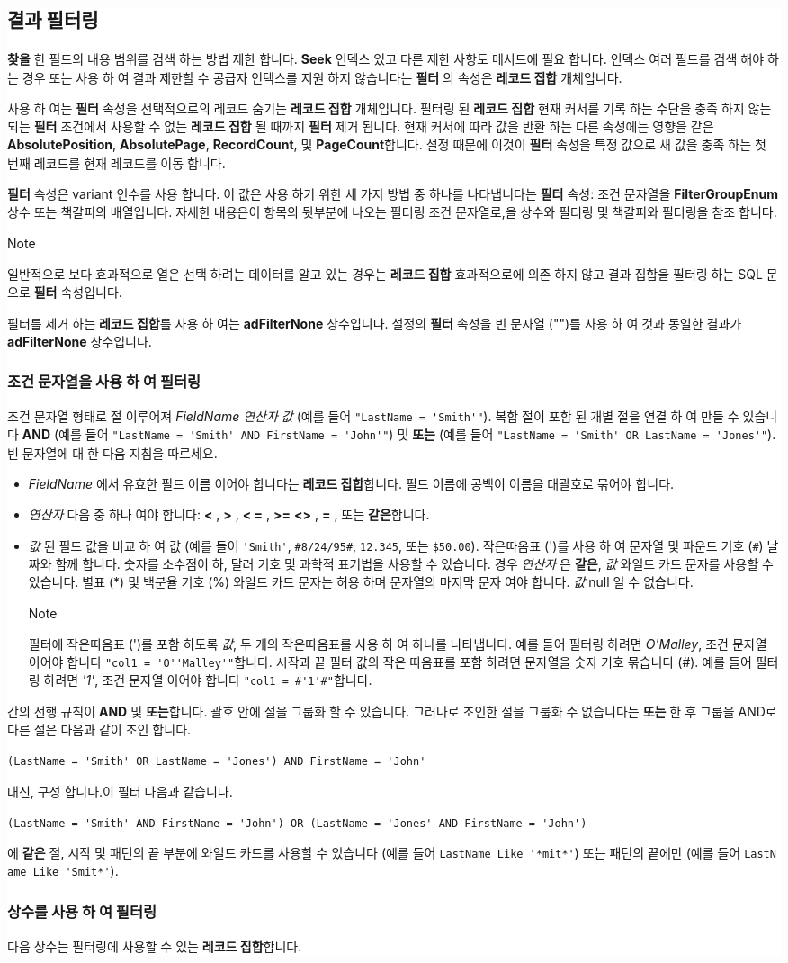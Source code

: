 ## <a name="filtering-the-results"></a>결과 필터링  
 **찾을** 한 필드의 내용 범위를 검색 하는 방법 제한 합니다. **Seek** 인덱스 있고 다른 제한 사항도 메서드에 필요 합니다. 인덱스 여러 필드를 검색 해야 하는 경우 또는 사용 하 여 결과 제한할 수 공급자 인덱스를 지원 하지 않습니다는 **필터** 의 속성은 **레코드 집합** 개체입니다.  
  
 사용 하 여는 **필터** 속성을 선택적으로의 레코드 숨기는 **레코드 집합** 개체입니다. 필터링 된 **레코드 집합** 현재 커서를 기록 하는 수단을 충족 하지 않는 되는 **필터** 조건에서 사용할 수 없는 **레코드 집합** 될 때까지 **필터** 제거 됩니다. 현재 커서에 따라 값을 반환 하는 다른 속성에는 영향을 같은 **AbsolutePosition**, **AbsolutePage**, **RecordCount**, 및  **PageCount**합니다. 설정 때문에 이것이 **필터** 속성을 특정 값으로 새 값을 충족 하는 첫 번째 레코드를 현재 레코드를 이동 합니다.  
  
 **필터** 속성은 variant 인수를 사용 합니다. 이 값은 사용 하기 위한 세 가지 방법 중 하나를 나타냅니다는 **필터** 속성: 조건 문자열을 **FilterGroupEnum** 상수 또는 책갈피의 배열입니다. 자세한 내용은이 항목의 뒷부분에 나오는 필터링 조건 문자열로,을 상수와 필터링 및 책갈피와 필터링을 참조 합니다.  
  
> [!NOTE]
>  일반적으로 보다 효과적으로 열은 선택 하려는 데이터를 알고 있는 경우는 **레코드 집합** 효과적으로에 의존 하지 않고 결과 집합을 필터링 하는 SQL 문으로 **필터** 속성입니다.  
  
 필터를 제거 하는 **레코드 집합**를 사용 하 여는 **adFilterNone** 상수입니다. 설정의 **필터** 속성을 빈 문자열 ("")를 사용 하 여 것과 동일한 결과가 **adFilterNone** 상수입니다.  
  
### <a name="filtering-with-a-criteria-string"></a>조건 문자열을 사용 하 여 필터링  
 조건 문자열 형태로 절 이루어져 *FieldName 연산자 값* (예를 들어 `"LastName = 'Smith'"`). 복합 절이 포함 된 개별 절을 연결 하 여 만들 수 있습니다 **AND** (예를 들어 `"LastName = 'Smith' AND FirstName = 'John'"`) 및 **또는** (예를 들어 `"LastName = 'Smith' OR LastName = 'Jones'"`). 빈 문자열에 대 한 다음 지침을 따르세요.  
  
-   *FieldName* 에서 유효한 필드 이름 이어야 합니다는 **레코드 집합**합니다. 필드 이름에 공백이 이름을 대괄호로 묶어야 합니다.  
  
-   *연산자* 다음 중 하나 여야 합니다:  **\<** ,  **>** ,  **\< =** ,  **>=**   **<>** ,  **=** , 또는 **같은**합니다.  
  
-   *값* 된 필드 값을 비교 하 여 값 (예를 들어 `'Smith'`, `#8/24/95#`, `12.345`, 또는 `$50.00`). 작은따옴표 (')를 사용 하 여 문자열 및 파운드 기호 (`#`) 날짜와 함께 합니다. 숫자를 소수점이 하, 달러 기호 및 과학적 표기법을 사용할 수 있습니다. 경우 *연산자* 은 **같은**, *값* 와일드 카드 문자를 사용할 수 있습니다. 별표 (\*) 및 백분율 기호 (%) 와일드 카드 문자는 허용 하며 문자열의 마지막 문자 여야 합니다. *값* null 일 수 없습니다.  
  
    > [!NOTE]
    >  필터에 작은따옴표 (')를 포함 하도록 *값*, 두 개의 작은따옴표를 사용 하 여 하나를 나타냅니다. 예를 들어 필터링 하려면 *O'Malley*, 조건 문자열 이어야 합니다 `"col1 = 'O''Malley'"`합니다. 시작과 끝 필터 값의 작은 따옴표를 포함 하려면 문자열을 숫자 기호 묶습니다 (#). 예를 들어 필터링 하려면 *'1'*, 조건 문자열 이어야 합니다 `"col1 = #'1'#"`합니다.  
  
 간의 선행 규칙이 **AND** 및 **또는**합니다. 괄호 안에 절을 그룹화 할 수 있습니다. 그러나로 조인한 절을 그룹화 수 없습니다는 **또는** 한 후 그룹을 AND로 다른 절은 다음과 같이 조인 합니다.  
  
```  
(LastName = 'Smith' OR LastName = 'Jones') AND FirstName = 'John'  
```  
  
 대신, 구성 합니다.이 필터 다음과 같습니다.  
  
```  
(LastName = 'Smith' AND FirstName = 'John') OR (LastName = 'Jones' AND FirstName = 'John')  
```  
  
 에 **같은** 절, 시작 및 패턴의 끝 부분에 와일드 카드를 사용할 수 있습니다 (예를 들어 `LastName Like '*mit*'`) 또는 패턴의 끝에만 (예를 들어 `LastName Like 'Smit*'`).  
  
### <a name="filtering-with-a-constant"></a>상수를 사용 하 여 필터링  
 다음 상수는 필터링에 사용할 수 있는 **레코드 집합**합니다.  
  